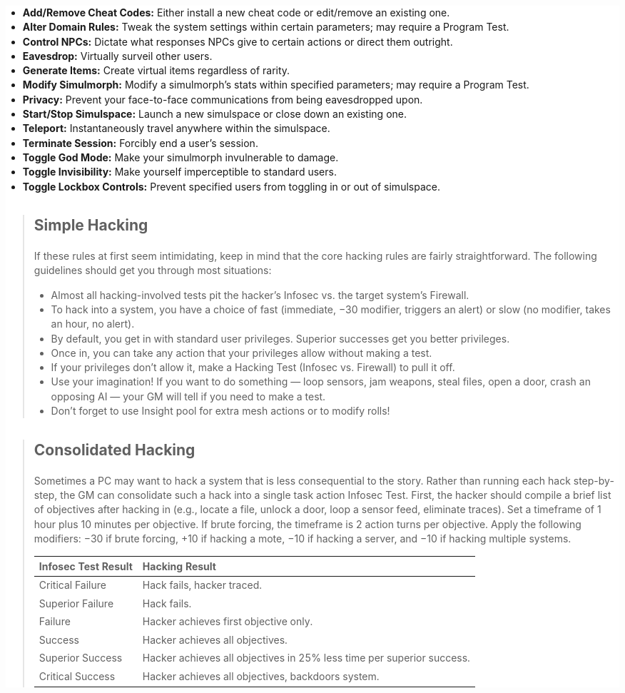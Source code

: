
- **Add/Remove Cheat Codes:** Either install a new cheat code or edit/remove an existing one.
- **Alter Domain Rules:** Tweak the system settings within certain parameters; may require a Program Test.
- **Control NPCs:** Dictate what responses NPCs give to certain actions or direct them outright.
- **Eavesdrop:** Virtually surveil other users.
- **Generate Items:** Create virtual items regardless of rarity.
- **Modify Simulmorph:** Modify a simulmorph’s stats within specified parameters; may require a Program Test.
- **Privacy:** Prevent your face-to-face communications from being eavesdropped upon.
- **Start/Stop Simulspace:** Launch a new simulspace or close down an existing one.
- **Teleport:** Instantaneously travel anywhere within the simulspace.
- **Terminate Session:** Forcibly end a user’s session.
- **Toggle God Mode:** Make your simulmorph invulnerable to damage.
- **Toggle Invisibility:** Make yourself imperceptible to standard users.
- **Toggle Lockbox Controls:** Prevent specified users from toggling in or out of simulspace.

</div>

<blockquote>

## Simple Hacking

If these rules at first seem intimidating, keep in mind that the core hacking rules are fairly straightforward. The following guidelines should get you through most situations:

- Almost all hacking-involved tests pit the hacker’s Infosec vs. the target system’s Firewall.
- To hack into a system, you have a choice of fast (immediate, −30 modifier, triggers an alert) or slow (no modifier, takes an hour, no alert).
- By default, you get in with standard user privileges. Superior successes get you better privileges.
- Once in, you can take any action that your privileges allow without making a test.
- If your privileges don’t allow it, make a Hacking Test (Infosec vs. Firewall) to pull it off.
- Use your imagination! If you want to do something  —  loop sensors, jam weapons, steal files, open a door, crash an opposing AI  —  your GM will tell if you need to make a test.
- Don’t forget to use Insight pool for extra mesh actions or to modify rolls!

</blockquote>

<blockquote>

## Consolidated Hacking

Sometimes a PC may want to hack a system that is less consequential to the story. Rather than running each hack step-by-step, the GM can consolidate such a hack into a single task action Infosec Test. First, the hacker should compile a brief list of objectives after hacking in (e.g., locate a file, unlock a door, loop a sensor feed, eliminate traces). Set a timeframe of 1 hour plus 10 minutes per objective. If brute forcing, the timeframe is 2 action turns per objective. Apply the following modifiers: −30 if brute forcing, +10 if hacking a mote, −10 if hacking a server, and −10 if hacking multiple systems.

| Infosec Test Result | Hacking Result                                                        |
| :------------------ | :-------------------------------------------------------------------- |
| Critical Failure    | Hack fails, hacker traced.                                            |
| Superior Failure    | Hack fails.                                                           |
| Failure             | Hacker achieves first objective only.                                 |
| Success             | Hacker achieves all objectives.                                       |
| Superior Success    | Hacker achieves all objectives in 25% less time per superior success. |
| Critical Success    | Hacker achieves all objectives, backdoors system.                     |

</blockquote>
